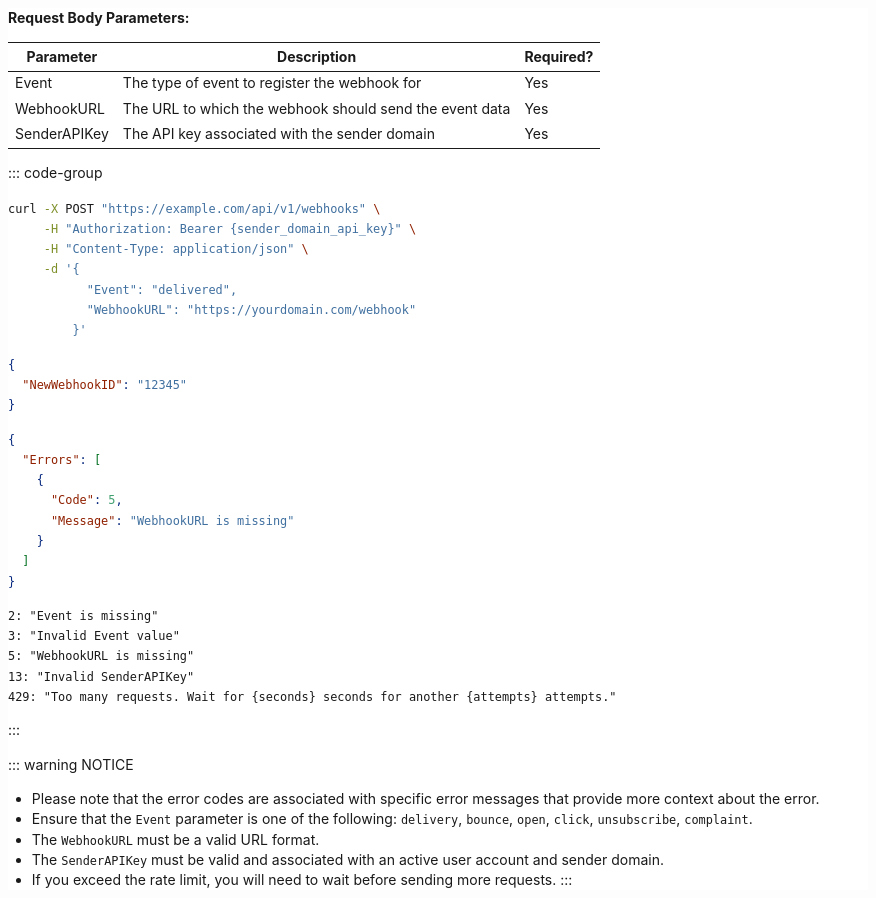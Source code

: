 **Request Body Parameters:**

| Parameter    | Description                                             | Required? |
|--------------|---------------------------------------------------------|-----------|
| Event        | The type of event to register the webhook for           | Yes       |
| WebhookURL   | The URL to which the webhook should send the event data | Yes       |
| SenderAPIKey | The API key associated with the sender domain           | Yes       |

::: code-group

```bash [Example Request]
curl -X POST "https://example.com/api/v1/webhooks" \
     -H "Authorization: Bearer {sender_domain_api_key}" \
     -H "Content-Type: application/json" \
     -d '{
           "Event": "delivered",
           "WebhookURL": "https://yourdomain.com/webhook"
         }'
```

```json [Success Response]
{
  "NewWebhookID": "12345"
}
```

```json [Error Response]
{
  "Errors": [
    {
      "Code": 5,
      "Message": "WebhookURL is missing"
    }
  ]
}
```

```txt [Error Codes]
2: "Event is missing"
3: "Invalid Event value"
5: "WebhookURL is missing"
13: "Invalid SenderAPIKey"
429: "Too many requests. Wait for {seconds} seconds for another {attempts} attempts."
```

:::

::: warning NOTICE

- Please note that the error codes are associated with specific error messages that provide more context about the
  error.
- Ensure that the `Event` parameter is one of the
  following: `delivery`, `bounce`, `open`, `click`, `unsubscribe`, `complaint`.
- The `WebhookURL` must be a valid URL format.
- The `SenderAPIKey` must be valid and associated with an active user account and sender domain.
- If you exceed the rate limit, you will need to wait before sending more requests.
  :::
